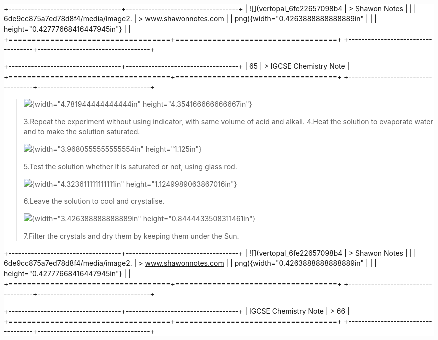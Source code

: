 +-----------------------------------+-----------------------------------+
| ![](vertopal_6fe22657098b4 | > Shawon Notes \| |
| 6de9cc875a7ed78d8f4/media/image2. | > www.shawonnotes.com |
| png){width="0.4263888888888889in" | |
| height="0.42777668416447945in"} | |
+===================================+===================================+
+-----------------------------------+-----------------------------------+

+-----------------------------------+-----------------------------------+
| 65 | > IGCSE Chemistry Note |
+===================================+===================================+
+-----------------------------------+-----------------------------------+

> ![](vertopal_6fe22657098b46de9cc875a7ed78d8f4/media/image72.png){width="4.781944444444444in"
> height="4.354166666666667in"}
>
> 3.Repeat the experiment without using indicator, with same volume of
> acid and alkali. 4.Heat the solution to evaporate water and to make
> the solution saturated.
>
> ![](vertopal_6fe22657098b46de9cc875a7ed78d8f4/media/image73.png){width="3.9680555555555554in"
> height="1.125in"}
>
> 5.Test the solution whether it is saturated or not, using glass rod.
>
> ![](vertopal_6fe22657098b46de9cc875a7ed78d8f4/media/image68.png){width="4.323611111111111in"
> height="1.1249989063867016in"}
>
> 6.Leave the solution to cool and crystalise.
>
> ![](vertopal_6fe22657098b46de9cc875a7ed78d8f4/media/image69.png){width="3.426388888888889in"
> height="0.8444433508311461in"}
>
> 7.Filter the crystals and dry them by keeping them under the Sun.

+-----------------------------------+-----------------------------------+
| ![](vertopal_6fe22657098b4 | > Shawon Notes \| |
| 6de9cc875a7ed78d8f4/media/image2. | > www.shawonnotes.com |
| png){width="0.4263888888888889in" | |
| height="0.42777668416447945in"} | |
+===================================+===================================+
+-----------------------------------+-----------------------------------+

+-----------------------------------+-----------------------------------+
| IGCSE Chemistry Note | > 66 |
+===================================+===================================+
+-----------------------------------+-----------------------------------+
